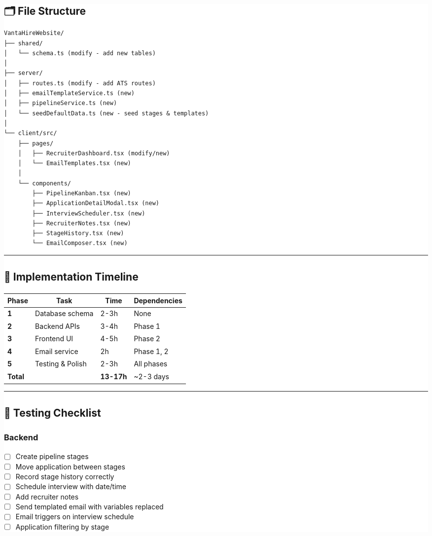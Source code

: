 
## 🗂️ File Structure

```
VantaHireWebsite/
├── shared/
│   └── schema.ts (modify - add new tables)
│
├── server/
│   ├── routes.ts (modify - add ATS routes)
│   ├── emailTemplateService.ts (new)
│   ├── pipelineService.ts (new)
│   └── seedDefaultData.ts (new - seed stages & templates)
│
└── client/src/
    ├── pages/
    │   ├── RecruiterDashboard.tsx (modify/new)
    │   └── EmailTemplates.tsx (new)
    │
    └── components/
        ├── PipelineKanban.tsx (new)
        ├── ApplicationDetailModal.tsx (new)
        ├── InterviewScheduler.tsx (new)
        ├── RecruiterNotes.tsx (new)
        ├── StageHistory.tsx (new)
        └── EmailComposer.tsx (new)
```

---

## 📅 Implementation Timeline

| Phase | Task | Time | Dependencies |
|-------|------|------|--------------|
| **1** | Database schema | 2-3h | None |
| **2** | Backend APIs | 3-4h | Phase 1 |
| **3** | Frontend UI | 4-5h | Phase 2 |
| **4** | Email service | 2h | Phase 1, 2 |
| **5** | Testing & Polish | 2-3h | All phases |
| **Total** | | **13-17h** | ~2-3 days |

---

## 🧪 Testing Checklist

### Backend
- [ ] Create pipeline stages
- [ ] Move application between stages
- [ ] Record stage history correctly
- [ ] Schedule interview with date/time
- [ ] Add recruiter notes
- [ ] Send templated email with variables replaced
- [ ] Email triggers on interview schedule
- [ ] Application filtering by stage
